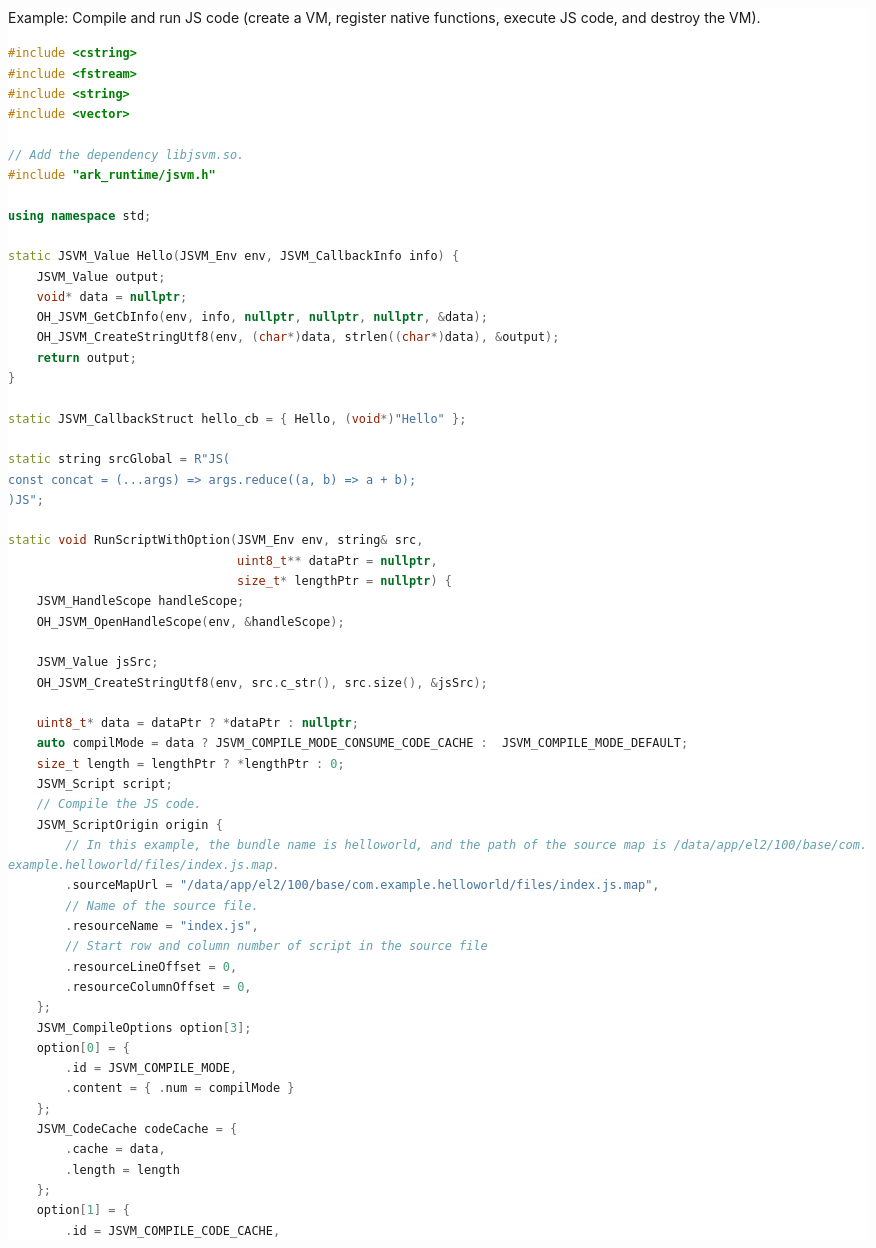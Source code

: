 Example:
Compile and run JS code (create a VM, register native functions, execute JS code, and destroy the VM).

```c++
#include <cstring>
#include <fstream>
#include <string>
#include <vector>

// Add the dependency libjsvm.so.
#include "ark_runtime/jsvm.h"

using namespace std;

static JSVM_Value Hello(JSVM_Env env, JSVM_CallbackInfo info) {
    JSVM_Value output;
    void* data = nullptr;
    OH_JSVM_GetCbInfo(env, info, nullptr, nullptr, nullptr, &data);
    OH_JSVM_CreateStringUtf8(env, (char*)data, strlen((char*)data), &output);
    return output;
}

static JSVM_CallbackStruct hello_cb = { Hello, (void*)"Hello" };

static string srcGlobal = R"JS(
const concat = (...args) => args.reduce((a, b) => a + b);
)JS";

static void RunScriptWithOption(JSVM_Env env, string& src,
								uint8_t** dataPtr = nullptr,
								size_t* lengthPtr = nullptr) {
    JSVM_HandleScope handleScope;
    OH_JSVM_OpenHandleScope(env, &handleScope);

    JSVM_Value jsSrc;
    OH_JSVM_CreateStringUtf8(env, src.c_str(), src.size(), &jsSrc);

    uint8_t* data = dataPtr ? *dataPtr : nullptr;
    auto compilMode = data ? JSVM_COMPILE_MODE_CONSUME_CODE_CACHE :  JSVM_COMPILE_MODE_DEFAULT;
    size_t length = lengthPtr ? *lengthPtr : 0;
    JSVM_Script script;
    // Compile the JS code.
	JSVM_ScriptOrigin origin {
	    // In this example, the bundle name is helloworld, and the path of the source map is /data/app/el2/100/base/com.example.helloworld/files/index.js.map.
	    .sourceMapUrl = "/data/app/el2/100/base/com.example.helloworld/files/index.js.map",
	    // Name of the source file.
	    .resourceName = "index.js",
	    // Start row and column number of script in the source file
	    .resourceLineOffset = 0,
	    .resourceColumnOffset = 0,
	};
	JSVM_CompileOptions option[3];
	option[0] = {
		.id = JSVM_COMPILE_MODE,
		.content = { .num = compilMode }
	};
	JSVM_CodeCache codeCache = {
		.cache = data,
		.length = length
	};
	option[1] = {
		.id = JSVM_COMPILE_CODE_CACHE,
```